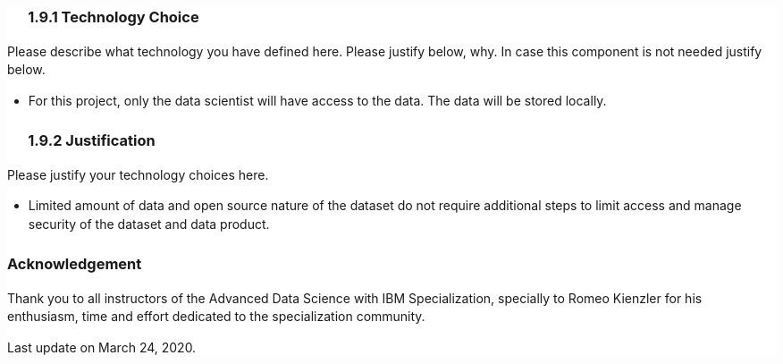 ### &nbsp;&nbsp;&nbsp;&nbsp;&nbsp;&nbsp;1.9.1 Technology Choice
Please describe what technology you have defined here. Please justify below, why. In case this component is not needed justify below.
- For this project, only the data scientist will have access to the data. The data will be stored locally. 

### &nbsp;&nbsp;&nbsp;&nbsp;&nbsp;&nbsp;1.9.2 Justification
Please justify your technology choices here.
- Limited amount of data and open source nature of the dataset do not require additional steps to limit access and manage security of the dataset and data product.

### Acknowledgement

Thank you to all instructors of the Advanced Data Science with IBM Specialization, specially to Romeo Kienzler for his enthusiasm, time and effort dedicated to the specialization community.

Last update on March 24, 2020.

